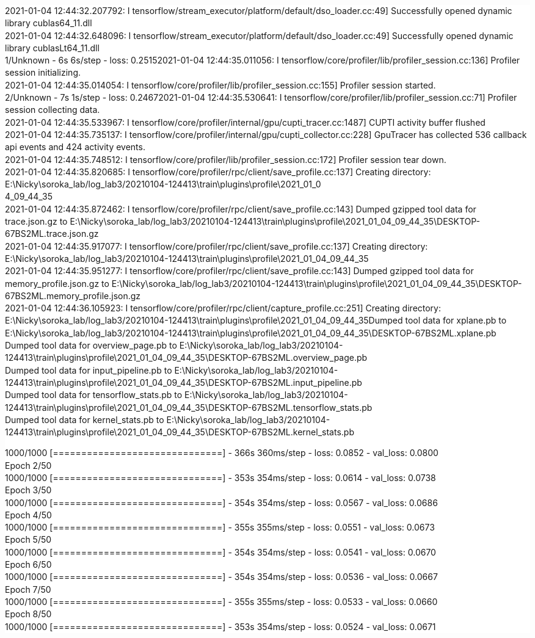 
2021-01-04 12:44:32.207792: I tensorflow/stream_executor/platform/default/dso_loader.cc:49] Successfully opened dynamic library cublas64_11.dll<br />
2021-01-04 12:44:32.648096: I tensorflow/stream_executor/platform/default/dso_loader.cc:49] Successfully opened dynamic library cublasLt64_11.dll<br />
      1/Unknown - 6s 6s/step - loss: 0.25152021-01-04 12:44:35.011056: I tensorflow/core/profiler/lib/profiler_session.cc:136] Profiler session initializing.<br />
2021-01-04 12:44:35.014054: I tensorflow/core/profiler/lib/profiler_session.cc:155] Profiler session started.<br />
      2/Unknown - 7s 1s/step - loss: 0.24672021-01-04 12:44:35.530641: I tensorflow/core/profiler/lib/profiler_session.cc:71] Profiler session collecting data.<br />
2021-01-04 12:44:35.533967: I tensorflow/core/profiler/internal/gpu/cupti_tracer.cc:1487] CUPTI activity buffer flushed<br />
2021-01-04 12:44:35.735137: I tensorflow/core/profiler/internal/gpu/cupti_collector.cc:228]  GpuTracer has collected 536 callback api events and 424 activity events.<br />
2021-01-04 12:44:35.748512: I tensorflow/core/profiler/lib/profiler_session.cc:172] Profiler session tear down.<br />
2021-01-04 12:44:35.820685: I tensorflow/core/profiler/rpc/client/save_profile.cc:137] Creating directory: E:\Nicky\soroka_lab/log_lab3/20210104-124413\train\plugins\profile\2021_01_0<br />
4_09_44_35<br />
2021-01-04 12:44:35.872462: I tensorflow/core/profiler/rpc/client/save_profile.cc:143] Dumped gzipped tool data for trace.json.gz to E:\Nicky\soroka_lab/log_lab3/20210104-124413\train\plugins\profile\2021_01_04_09_44_35\DESKTOP-67BS2ML.trace.json.gz<br />
2021-01-04 12:44:35.917077: I tensorflow/core/profiler/rpc/client/save_profile.cc:137] Creating directory: E:\Nicky\soroka_lab/log_lab3/20210104-124413\train\plugins\profile\2021_01_04_09_44_35<br />
2021-01-04 12:44:35.951277: I tensorflow/core/profiler/rpc/client/save_profile.cc:143] Dumped gzipped tool data for memory_profile.json.gz to E:\Nicky\soroka_lab/log_lab3/20210104-124413\train\plugins\profile\2021_01_04_09_44_35\DESKTOP-67BS2ML.memory_profile.json.gz<br />
2021-01-04 12:44:36.105923: I tensorflow/core/profiler/rpc/client/capture_profile.cc:251] Creating directory: E:\Nicky\soroka_lab/log_lab3/20210104-124413\train\plugins\profile\2021_01_04_09_44_35Dumped tool data for xplane.pb to E:\Nicky\soroka_lab/log_lab3/20210104-124413\train\plugins\profile\2021_01_04_09_44_35\DESKTOP-67BS2ML.xplane.pb<br />
Dumped tool data for overview_page.pb to E:\Nicky\soroka_lab/log_lab3/20210104-124413\train\plugins\profile\2021_01_04_09_44_35\DESKTOP-67BS2ML.overview_page.pb<br />
Dumped tool data for input_pipeline.pb to E:\Nicky\soroka_lab/log_lab3/20210104-124413\train\plugins\profile\2021_01_04_09_44_35\DESKTOP-67BS2ML.input_pipeline.pb<br />
Dumped tool data for tensorflow_stats.pb to E:\Nicky\soroka_lab/log_lab3/20210104-124413\train\plugins\profile\2021_01_04_09_44_35\DESKTOP-67BS2ML.tensorflow_stats.pb<br />
Dumped tool data for kernel_stats.pb to E:\Nicky\soroka_lab/log_lab3/20210104-124413\train\plugins\profile\2021_01_04_09_44_35\DESKTOP-67BS2ML.kernel_stats.pb<br />

1000/1000 [==============================] - 366s 360ms/step - loss: 0.0852 - val_loss: 0.0800<br />
Epoch 2/50<br />
1000/1000 [==============================] - 353s 354ms/step - loss: 0.0614 - val_loss: 0.0738<br />
Epoch 3/50<br />
1000/1000 [==============================] - 354s 354ms/step - loss: 0.0567 - val_loss: 0.0686<br />
Epoch 4/50<br />
1000/1000 [==============================] - 355s 355ms/step - loss: 0.0551 - val_loss: 0.0673<br />
Epoch 5/50<br />
1000/1000 [==============================] - 354s 354ms/step - loss: 0.0541 - val_loss: 0.0670<br />
Epoch 6/50<br />
1000/1000 [==============================] - 354s 354ms/step - loss: 0.0536 - val_loss: 0.0667<br />
Epoch 7/50<br />
1000/1000 [==============================] - 355s 355ms/step - loss: 0.0533 - val_loss: 0.0660<br />
Epoch 8/50<br />
1000/1000 [==============================] - 353s 354ms/step - loss: 0.0524 - val_loss: 0.0671<br />